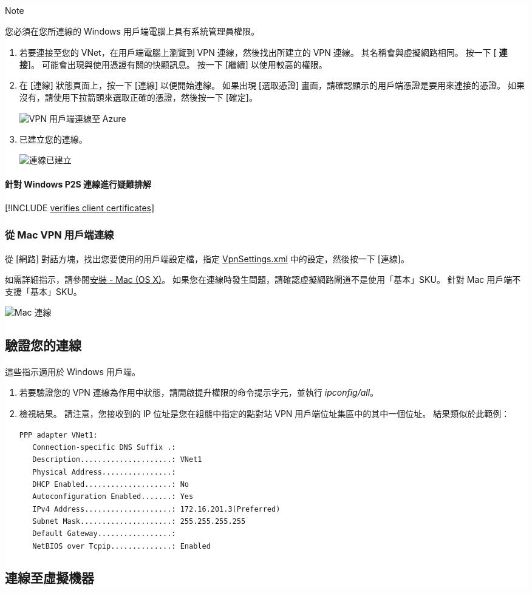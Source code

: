 >[!NOTE]
>您必須在您所連線的 Windows 用戶端電腦上具有系統管理員權限。
>
>

1. 若要連接至您的 VNet，在用戶端電腦上瀏覽到 VPN 連線，然後找出所建立的 VPN 連線。 其名稱會與虛擬網路相同。 按一下 [ **連接**]。 可能會出現與使用憑證有關的快顯訊息。 按一下 [繼續] 以使用較高的權限。

2. 在 [連線] 狀態頁面上，按一下 [連線] 以便開始連線。 如果出現 [選取憑證] 畫面，請確認顯示的用戶端憑證是要用來連接的憑證。 如果沒有，請使用下拉箭頭來選取正確的憑證，然後按一下 [確定]。

   ![VPN 用戶端連線至 Azure](./media/vpn-gateway-howto-point-to-site-resource-manager-portal/clientconnect.png)
3. 已建立您的連線。

   ![連線已建立](./media/vpn-gateway-howto-point-to-site-resource-manager-portal/connected.png)

#### <a name="troubleshoot-windows-p2s-connections"></a>針對 Windows P2S 連線進行疑難排解

[!INCLUDE [verifies client certificates](../../includes/vpn-gateway-certificates-verify-client-cert-include.md)]

### <a name="to-connect-from-a-mac-vpn-client"></a>從 Mac VPN 用戶端連線

從 [網路] 對話方塊，找出您要使用的用戶端設定檔，指定 [VpnSettings.xml](point-to-site-vpn-client-configuration-azure-cert.md#installmac) 中的設定，然後按一下 [連線]。

如需詳細指示，請參閱[安裝 - Mac (OS X)](https://docs.microsoft.com/azure/vpn-gateway/point-to-site-vpn-client-configuration-azure-cert#installmac)。 如果您在連線時發生問題，請確認虛擬網路閘道不是使用「基本」SKU。 針對 Mac 用戶端不支援「基本」SKU。

  ![Mac 連線](./media/vpn-gateway-howto-point-to-site-rm-ps/applyconnect.png)

## <a name="verify"></a>驗證您的連線

這些指示適用於 Windows 用戶端。

1. 若要驗證您的 VPN 連線為作用中狀態，請開啟提升權限的命令提示字元，並執行 *ipconfig/all*。
2. 檢視結果。 請注意，您接收到的 IP 位址是您在組態中指定的點對站 VPN 用戶端位址集區中的其中一個位址。 結果類似於此範例：

   ```
   PPP adapter VNet1:
      Connection-specific DNS Suffix .:
      Description.....................: VNet1
      Physical Address................:
      DHCP Enabled....................: No
      Autoconfiguration Enabled.......: Yes
      IPv4 Address....................: 172.16.201.3(Preferred)
      Subnet Mask.....................: 255.255.255.255
      Default Gateway.................:
      NetBIOS over Tcpip..............: Enabled
   ```

## <a name="connectVM"></a>連線至虛擬機器
